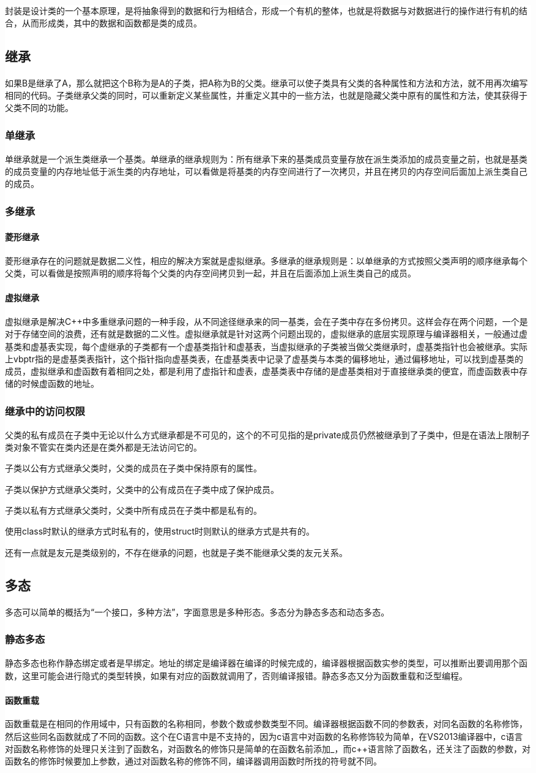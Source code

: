 封装是设计类的一个基本原理，是将抽象得到的数据和行为相结合，形成一个有机的整体，也就是将数据与对数据进行的操作进行有机的结合，从而形成类，其中的数据和函数都是类的成员。



## 继承

如果B是继承了A，那么就把这个B称为是A的子类，把A称为B的父类。继承可以使子类具有父类的各种属性和方法和方法，就不用再次编写相同的代码。子类继承父类的同时，可以重新定义某些属性，并重定义其中的一些方法，也就是隐藏父类中原有的属性和方法，使其获得于父类不同的功能。

### 单继承

单继承就是一个派生类继承一个基类。单继承的继承规则为：所有继承下来的基类成员变量存放在派生类添加的成员变量之前，也就是基类的成员变量的内存地址低于派生类的内存地址，可以看做是将基类的内存空间进行了一次拷贝，并且在拷贝的内存空间后面加上派生类自己的成员。

### 多继承

#### 菱形继承

菱形继承存在的问题就是数据二义性，相应的解决方案就是虚拟继承。多继承的继承规则是：以单继承的方式按照父类声明的顺序继承每个父类，可以看做是按照声明的顺序将每个父类的内存空间拷贝到一起，并且在后面添加上派生类自己的成员。

#### 虚拟继承

虚拟继承是解决C++中多重继承问题的一种手段，从不同途径继承来的同一基类，会在子类中存在多份拷贝。这样会存在两个问题，一个是对于存储空间的浪费，还有就是数据的二义性。虚拟继承就是针对这两个问题出现的，虚拟继承的底层实现原理与编译器相关，一般通过虚基类和虚基表实现，每个虚继承的子类都有一个虚基类指针和虚基表，当虚拟继承的子类被当做父类继承时，虚基类指针也会被继承。实际上vbptr指的是虚基类表指针，这个指针指向虚基类表，在虚基类表中记录了虚基类与本类的偏移地址，通过偏移地址，可以找到虚基类的成员，虚拟继承和虚函数有着相同之处，都是利用了虚指针和虚表，虚基类表中存储的是虚基类相对于直接继承类的便宜，而虚函数表中存储的时候虚函数的地址。

### 继承中的访问权限

父类的私有成员在子类中无论以什么方式继承都是不可见的，这个的不可见指的是private成员仍然被继承到了子类中，但是在语法上限制子类对象不管实在类内还是在类外都是无法访问它的。

子类以公有方式继承父类时，父类的成员在子类中保持原有的属性。

子类以保护方式继承父类时，父类中的公有成员在子类中成了保护成员。

子类以私有方式继承父类时，父类中所有成员在子类中都是私有的。

使用class时默认的继承方式时私有的，使用struct时则默认的继承方式是共有的。

还有一点就是友元是类级别的，不存在继承的问题，也就是子类不能继承父类的友元关系。

## 多态

多态可以简单的概括为“一个接口，多种方法”，字面意思是多种形态。多态分为静态多态和动态多态。

### 静态多态

静态多态也称作静态绑定或者是早绑定。地址的绑定是编译器在编译的时候完成的，编译器根据函数实参的类型，可以推断出要调用那个函数，这里可能会进行隐式的类型转换，如果有对应的函数就调用了，否则编译报错。静态多态又分为函数重载和泛型编程。

#### 函数重载

函数重载是在相同的作用域中，只有函数的名称相同，参数个数或参数类型不同。编译器根据函数不同的参数表，对同名函数的名称修饰，然后这些同名函数就成了不同的函数。这个在C语言中是不支持的，因为c语言中对函数的名称修饰较为简单，在VS2013编译器中，c语言对函数名称修饰的处理只关注到了函数名，对函数名的修饰只是简单的在函数名前添加_，而c++语言除了函数名，还关注了函数的参数，对函数名的修饰时候要加上参数，通过对函数名称的修饰不同，编译器调用函数时所找的符号就不同。
